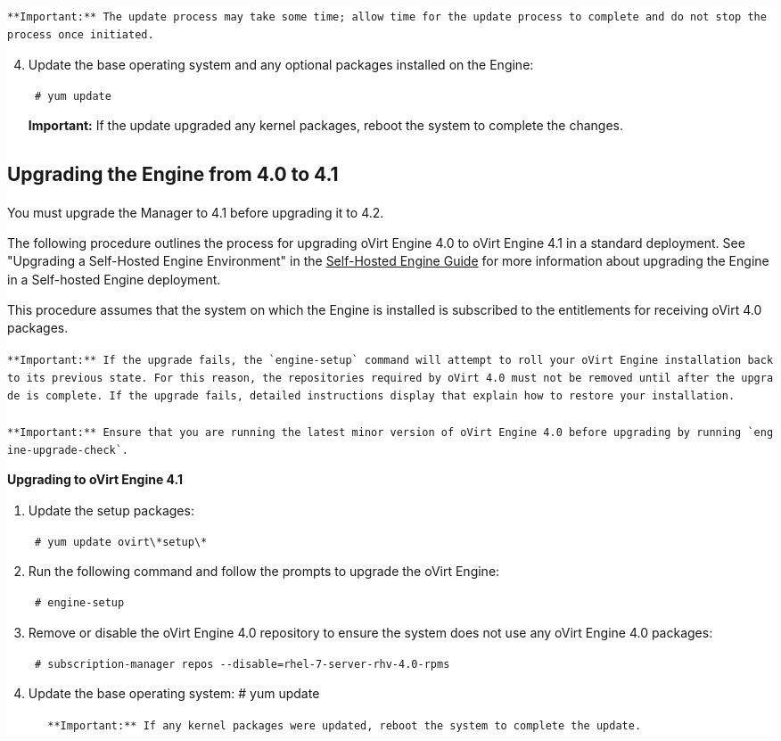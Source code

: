     **Important:** The update process may take some time; allow time for the update process to complete and do not stop the process once initiated.

4. Update the base operating system and any optional packages installed on the Engine:

        # yum update

    **Important:** If the update upgraded any kernel packages, reboot the system to complete the changes.

## Upgrading the Engine from 4.0 to 4.1

You must upgrade the Manager to 4.1 before upgrading it to 4.2.

The following procedure outlines the process for upgrading oVirt Engine 4.0 to oVirt Engine 4.1 in a standard deployment. See "Upgrading a Self-Hosted Engine Environment" in the [Self-Hosted Engine Guide](../../self-hosted/Self-Hosted_Engine_Guide/) for more information about upgrading the Engine in a Self-hosted Engine deployment.

This procedure assumes that the system on which the Engine is installed is subscribed to the entitlements for receiving oVirt 4.0 packages.

    **Important:** If the upgrade fails, the `engine-setup` command will attempt to roll your oVirt Engine installation back to its previous state. For this reason, the repositories required by oVirt 4.0 must not be removed until after the upgrade is complete. If the upgrade fails, detailed instructions display that explain how to restore your installation.

    **Important:** Ensure that you are running the latest minor version of oVirt Engine 4.0 before upgrading by running `engine-upgrade-check`.

**Upgrading to oVirt Engine 4.1**

1. Update the setup packages:

        # yum update ovirt\*setup\*

2. Run the following command and follow the prompts to upgrade the oVirt Engine:

        # engine-setup

3. Remove or disable the oVirt Engine 4.0 repository to ensure the system does not use any oVirt Engine 4.0 packages:

        # subscription-manager repos --disable=rhel-7-server-rhv-4.0-rpms

4. Update the base operating system:
        # yum update

          **Important:** If any kernel packages were updated, reboot the system to complete the update.
